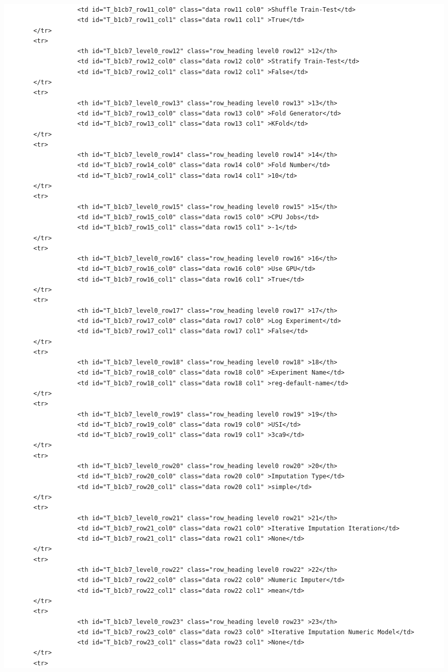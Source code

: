                         <td id="T_b1cb7_row11_col0" class="data row11 col0" >Shuffle Train-Test</td>
                        <td id="T_b1cb7_row11_col1" class="data row11 col1" >True</td>
            </tr>
            <tr>
                        <th id="T_b1cb7_level0_row12" class="row_heading level0 row12" >12</th>
                        <td id="T_b1cb7_row12_col0" class="data row12 col0" >Stratify Train-Test</td>
                        <td id="T_b1cb7_row12_col1" class="data row12 col1" >False</td>
            </tr>
            <tr>
                        <th id="T_b1cb7_level0_row13" class="row_heading level0 row13" >13</th>
                        <td id="T_b1cb7_row13_col0" class="data row13 col0" >Fold Generator</td>
                        <td id="T_b1cb7_row13_col1" class="data row13 col1" >KFold</td>
            </tr>
            <tr>
                        <th id="T_b1cb7_level0_row14" class="row_heading level0 row14" >14</th>
                        <td id="T_b1cb7_row14_col0" class="data row14 col0" >Fold Number</td>
                        <td id="T_b1cb7_row14_col1" class="data row14 col1" >10</td>
            </tr>
            <tr>
                        <th id="T_b1cb7_level0_row15" class="row_heading level0 row15" >15</th>
                        <td id="T_b1cb7_row15_col0" class="data row15 col0" >CPU Jobs</td>
                        <td id="T_b1cb7_row15_col1" class="data row15 col1" >-1</td>
            </tr>
            <tr>
                        <th id="T_b1cb7_level0_row16" class="row_heading level0 row16" >16</th>
                        <td id="T_b1cb7_row16_col0" class="data row16 col0" >Use GPU</td>
                        <td id="T_b1cb7_row16_col1" class="data row16 col1" >True</td>
            </tr>
            <tr>
                        <th id="T_b1cb7_level0_row17" class="row_heading level0 row17" >17</th>
                        <td id="T_b1cb7_row17_col0" class="data row17 col0" >Log Experiment</td>
                        <td id="T_b1cb7_row17_col1" class="data row17 col1" >False</td>
            </tr>
            <tr>
                        <th id="T_b1cb7_level0_row18" class="row_heading level0 row18" >18</th>
                        <td id="T_b1cb7_row18_col0" class="data row18 col0" >Experiment Name</td>
                        <td id="T_b1cb7_row18_col1" class="data row18 col1" >reg-default-name</td>
            </tr>
            <tr>
                        <th id="T_b1cb7_level0_row19" class="row_heading level0 row19" >19</th>
                        <td id="T_b1cb7_row19_col0" class="data row19 col0" >USI</td>
                        <td id="T_b1cb7_row19_col1" class="data row19 col1" >3ca9</td>
            </tr>
            <tr>
                        <th id="T_b1cb7_level0_row20" class="row_heading level0 row20" >20</th>
                        <td id="T_b1cb7_row20_col0" class="data row20 col0" >Imputation Type</td>
                        <td id="T_b1cb7_row20_col1" class="data row20 col1" >simple</td>
            </tr>
            <tr>
                        <th id="T_b1cb7_level0_row21" class="row_heading level0 row21" >21</th>
                        <td id="T_b1cb7_row21_col0" class="data row21 col0" >Iterative Imputation Iteration</td>
                        <td id="T_b1cb7_row21_col1" class="data row21 col1" >None</td>
            </tr>
            <tr>
                        <th id="T_b1cb7_level0_row22" class="row_heading level0 row22" >22</th>
                        <td id="T_b1cb7_row22_col0" class="data row22 col0" >Numeric Imputer</td>
                        <td id="T_b1cb7_row22_col1" class="data row22 col1" >mean</td>
            </tr>
            <tr>
                        <th id="T_b1cb7_level0_row23" class="row_heading level0 row23" >23</th>
                        <td id="T_b1cb7_row23_col0" class="data row23 col0" >Iterative Imputation Numeric Model</td>
                        <td id="T_b1cb7_row23_col1" class="data row23 col1" >None</td>
            </tr>
            <tr>